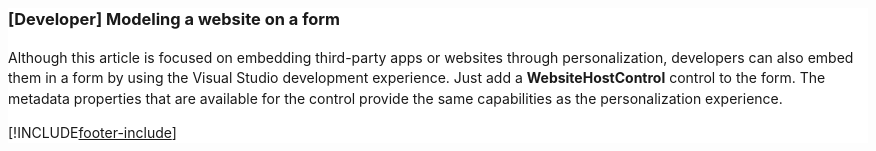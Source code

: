 ### [Developer] Modeling a website on a form

Although this article is focused on embedding third-party apps or websites through personalization, developers can also embed them in a form by using the Visual Studio development experience. Just add a **WebsiteHostControl** control to the form. The metadata properties that are available for the control provide the same capabilities as the personalization experience.

[!INCLUDE[footer-include](../../../includes/footer-banner.md)]

